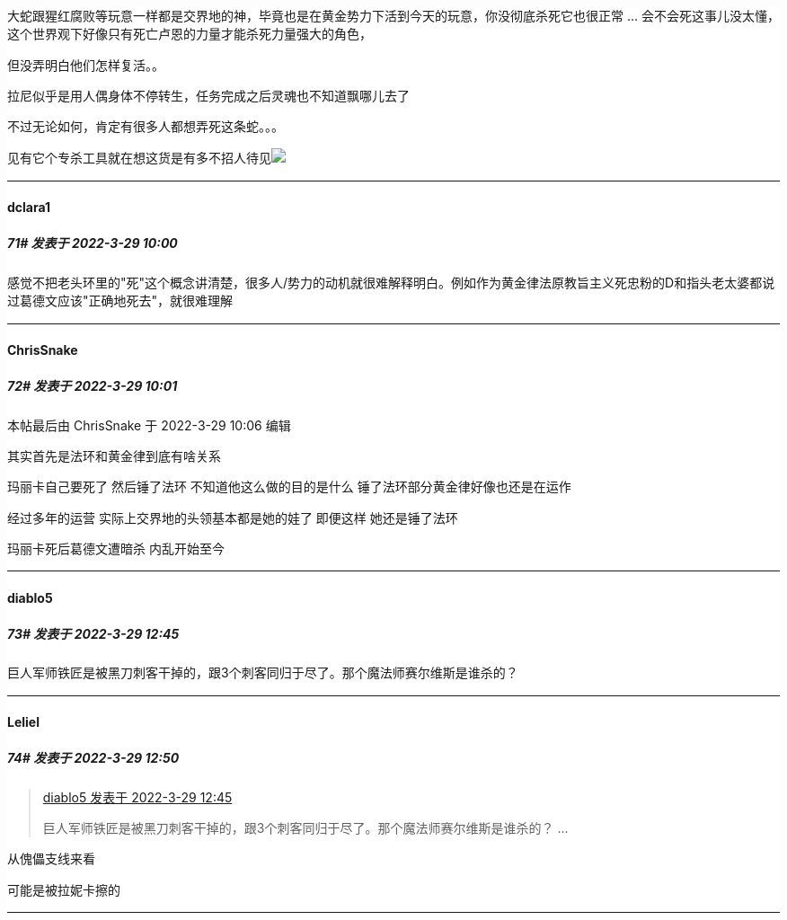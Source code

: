 大蛇跟猩红腐败等玩意一样都是交界地的神，毕竟也是在黄金势力下活到今天的玩意，你没彻底杀死它也很正常 ...</blockquote>
会不会死这事儿没太懂，这个世界观下好像只有死亡卢恩的力量才能杀死力量强大的角色，

但没弄明白他们怎样复活。。

拉尼似乎是用人偶身体不停转生，任务完成之后灵魂也不知道飘哪儿去了

不过无论如何，肯定有很多人都想弄死这条蛇。。。

见有它个专杀工具就在想这货是有多不招人待见<img src="https://static.saraba1st.com/image/smiley/face2017/009.gif" referrerpolicy="no-referrer">



*****

####  dclara1  
##### 71#       发表于 2022-3-29 10:00

感觉不把老头环里的"死"这个概念讲清楚，很多人/势力的动机就很难解释明白。例如作为黄金律法原教旨主义死忠粉的D和指头老太婆都说过葛德文应该"正确地死去"，就很难理解

*****

####  ChrisSnake  
##### 72#       发表于 2022-3-29 10:01

 本帖最后由 ChrisSnake 于 2022-3-29 10:06 编辑 

其实首先是法环和黄金律到底有啥关系 

玛丽卡自己要死了 然后锤了法环 不知道他这么做的目的是什么 锤了法环部分黄金律好像也还是在运作

经过多年的运营 实际上交界地的头领基本都是她的娃了 即便这样 她还是锤了法环 

玛丽卡死后葛德文遭暗杀 内乱开始至今



*****

####  diablo5  
##### 73#       发表于 2022-3-29 12:45

巨人军师铁匠是被黑刀刺客干掉的，跟3个刺客同归于尽了。那个魔法师赛尔维斯是谁杀的？

*****

####  Leliel  
##### 74#       发表于 2022-3-29 12:50

<blockquote><a href="httphttps://bbs.saraba1st.com/2b/forum.php?mod=redirect&amp;goto=findpost&amp;pid=55228344&amp;ptid=2060421" target="_blank">diablo5 发表于 2022-3-29 12:45</a>

巨人军师铁匠是被黑刀刺客干掉的，跟3个刺客同归于尽了。那个魔法师赛尔维斯是谁杀的？ ...</blockquote>
从傀儡支线来看

可能是被拉妮卡擦的



*****
